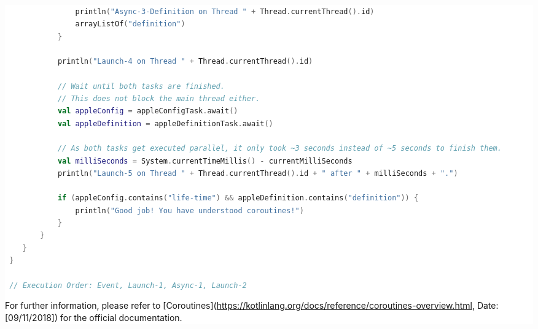 ```kotlin
                println("Async-3-Definition on Thread " + Thread.currentThread().id)
                arrayListOf("definition")
            }

            println("Launch-4 on Thread " + Thread.currentThread().id)

            // Wait until both tasks are finished. 
            // This does not block the main thread either.
            val appleConfig = appleConfigTask.await()
            val appleDefinition = appleDefinitionTask.await()

            // As both tasks get executed parallel, it only took ~3 seconds instead of ~5 seconds to finish them.
            val milliSeconds = System.currentTimeMillis() - currentMilliSeconds
            println("Launch-5 on Thread " + Thread.currentThread().id + " after " + milliSeconds + ".")
            
            if (appleConfig.contains("life-time") && appleDefinition.contains("definition")) {
                println("Good job! You have understood coroutines!")
            }
        }
    }
 }
 
 // Execution Order: Event, Launch-1, Async-1, Launch-2
 ``` 

For further information, please refer to [Coroutines](https://kotlinlang.org/docs/reference/coroutines-overview.html, Date: [09/11/2018]) for the official documentation. 
